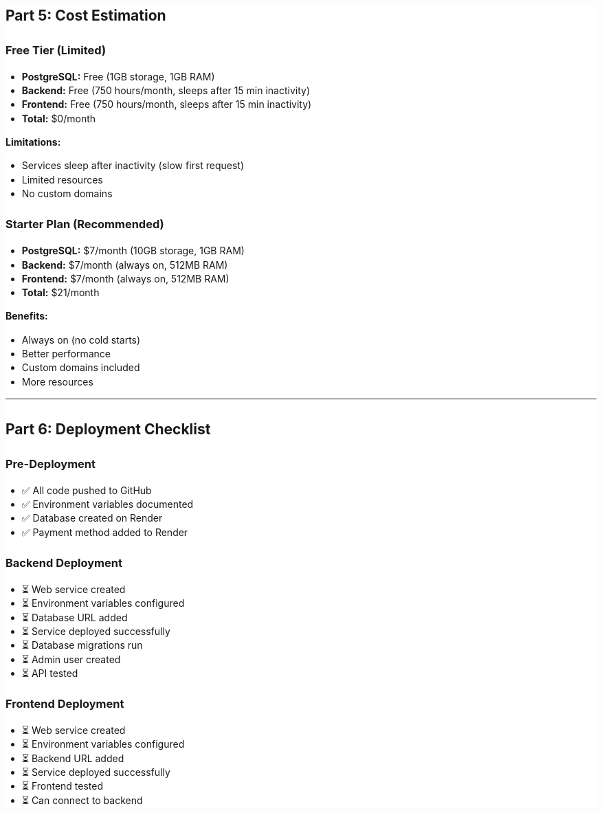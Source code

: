 ## Part 5: Cost Estimation

### Free Tier (Limited)
- **PostgreSQL:** Free (1GB storage, 1GB RAM)
- **Backend:** Free (750 hours/month, sleeps after 15 min inactivity)
- **Frontend:** Free (750 hours/month, sleeps after 15 min inactivity)
- **Total:** $0/month

**Limitations:**
- Services sleep after inactivity (slow first request)
- Limited resources
- No custom domains

### Starter Plan (Recommended)
- **PostgreSQL:** $7/month (10GB storage, 1GB RAM)
- **Backend:** $7/month (always on, 512MB RAM)
- **Frontend:** $7/month (always on, 512MB RAM)
- **Total:** $21/month

**Benefits:**
- Always on (no cold starts)
- Better performance
- Custom domains included
- More resources

---

## Part 6: Deployment Checklist

### Pre-Deployment
- ✅ All code pushed to GitHub
- ✅ Environment variables documented
- ✅ Database created on Render
- ✅ Payment method added to Render

### Backend Deployment
- ⏳ Web service created
- ⏳ Environment variables configured
- ⏳ Database URL added
- ⏳ Service deployed successfully
- ⏳ Database migrations run
- ⏳ Admin user created
- ⏳ API tested

### Frontend Deployment
- ⏳ Web service created
- ⏳ Environment variables configured
- ⏳ Backend URL added
- ⏳ Service deployed successfully
- ⏳ Frontend tested
- ⏳ Can connect to backend
